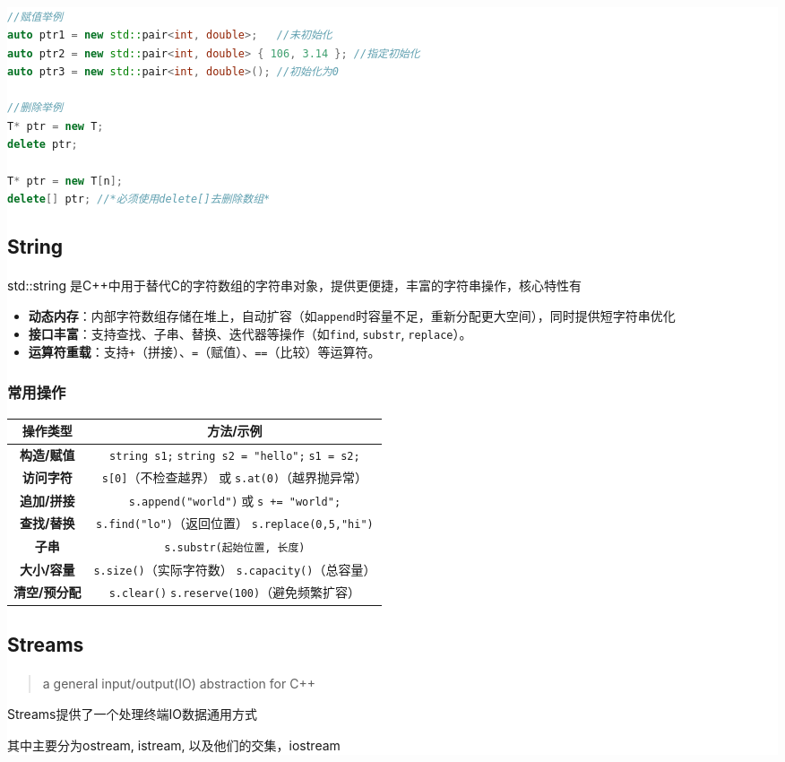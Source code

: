 ```cpp
//赋值举例
auto ptr1 = new std::pair<int, double>;	  //未初始化
auto ptr2 = new std::pair<int, double> { 106, 3.14 }; //指定初始化
auto ptr3 = new std::pair<int, double>(); //初始化为0

//删除举例
T* ptr = new T;
delete ptr;

T* ptr = new T[n]; 
delete[] ptr; //*必须使用delete[]去删除数组*
```



## String

std::string 是C++中用于替代C的字符数组的字符串对象，提供更便捷，丰富的字符串操作，核心特性有

- **动态内存**：内部字符数组存储在堆上，自动扩容（如`append`时容量不足，重新分配更大空间），同时提供短字符串优化
- **接口丰富**：支持查找、子串、替换、迭代器等操作（如`find`, `substr`, `replace`）。
- **运算符重载**：支持`+`（拼接）、`=`（赋值）、`==`（比较）等运算符。

### 常用操作

|  **操作类型**   |                   **方法/示例**                   |
| :-------------: | :-----------------------------------------------: |
|  **构造/赋值**  |  `string s1;` `string s2 = "hello";` `s1 = s2;`   |
|  **访问字符**   |  `s[0]`（不检查越界） 或 `s.at(0)`（越界抛异常）  |
|  **追加/拼接**  |      `s.append("world")` 或 `s += "world";`       |
|  **查找/替换**  | `s.find("lo")`（返回位置） `s.replace(0,5,"hi")`  |
|    **子串**     |            `s.substr(起始位置, 长度)`             |
|  **大小/容量**  | `s.size()`（实际字符数） `s.capacity()`（总容量） |
| **清空/预分配** |   `s.clear()` `s.reserve(100)`（避免频繁扩容）    |

## Streams

> a general input/output(IO) abstraction for C++

Streams提供了一个处理终端IO数据通用方式

其中主要分为ostream, istream, 以及他们的交集，iostream
